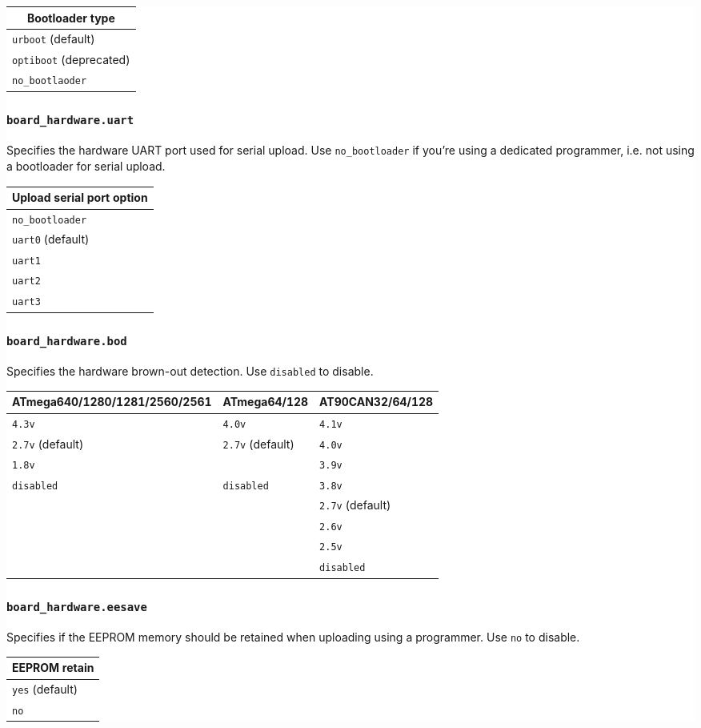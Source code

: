 | Bootloader type         |
|-------------------------|
| `urboot` (default)      |
| `optiboot` (deprecated) |
| `no_bootlaoder`         |


### `board_hardware.uart`
Specifies the hardware UART port used for serial upload. Use `no_bootloader` if you’re using a dedicated programmer, i.e. not using a bootloader for serial upload.

| Upload serial port option |
|---------------------------|
| `no_bootloader`           |
| `uart0` (default)         |
| `uart1`                   |
| `uart2`                   |
| `uart3`                   |


### `board_hardware.bod`
Specifies the hardware brown-out detection. Use `disabled` to disable.

| ATmega640/1280/1281/2560/2561 | ATmega64/128     | AT90CAN32/64/128 |
|-------------------------------|------------------|------------------|
| `4.3v`                        | `4.0v`           | `4.1v`           |
| `2.7v` (default)              | `2.7v` (default) | `4.0v`           |
| `1.8v`                        |                  | `3.9v`           |
| `disabled`                    | `disabled`       | `3.8v`           |
|                               |                  | `2.7v` (default) |
|                               |                  | `2.6v`           |
|                               |                  | `2.5v`           |
|                               |                  | `disabled`       |


### `board_hardware.eesave`
Specifies if the EEPROM memory should be retained when uploading using a programmer. Use `no` to disable.

| EEPROM retain   |
|-----------------|
| `yes` (default) |
| `no`            |
